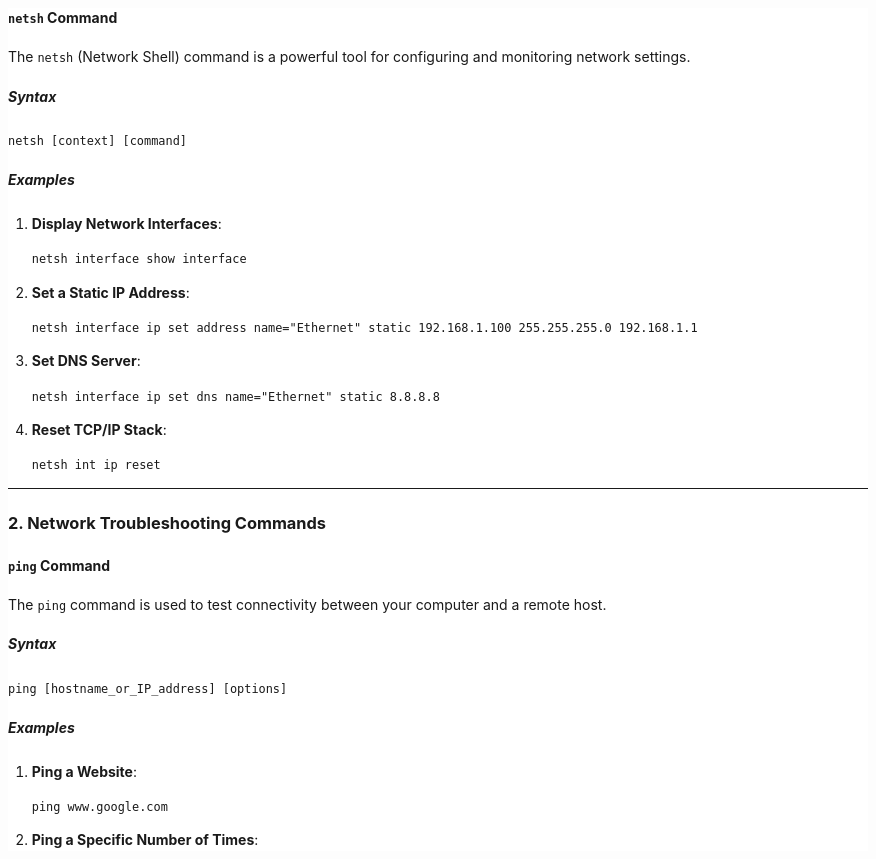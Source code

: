 
#### **`netsh` Command**

The `netsh` (Network Shell) command is a powerful tool for configuring and monitoring network settings.

##### **Syntax**

```
netsh [context] [command]
```

##### **Examples**

1. **Display Network Interfaces**:

   ```
   netsh interface show interface
   ```

2. **Set a Static IP Address**:

   ```
   netsh interface ip set address name="Ethernet" static 192.168.1.100 255.255.255.0 192.168.1.1
   ```

3. **Set DNS Server**:

   ```
   netsh interface ip set dns name="Ethernet" static 8.8.8.8
   ```

4. **Reset TCP/IP Stack**:
   ```
   netsh int ip reset
   ```

---

### **2. Network Troubleshooting Commands**

#### **`ping` Command**

The `ping` command is used to test connectivity between your computer and a remote host.

##### **Syntax**

```
ping [hostname_or_IP_address] [options]
```

##### **Examples**

1. **Ping a Website**:

   ```
   ping www.google.com
   ```

2. **Ping a Specific Number of Times**:
